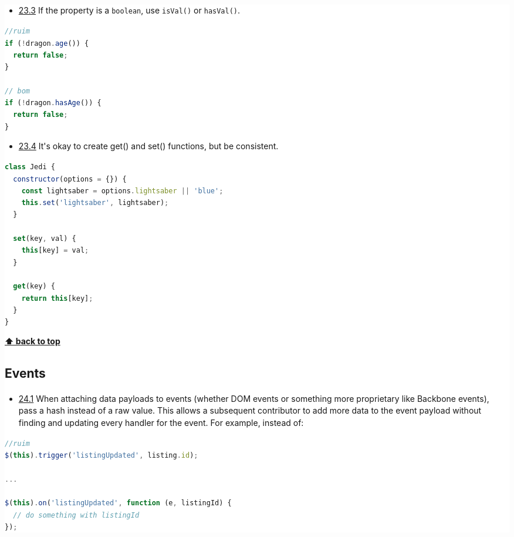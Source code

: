 * [23.3](#23.3) <a name='23.3'></a> If the property is a `boolean`, use `isVal()` or `hasVal()`.

```javascript
//ruim
if (!dragon.age()) {
  return false;
}

// bom
if (!dragon.hasAge()) {
  return false;
}
```

* [23.4](#23.4) <a name='23.4'></a> It's okay to create get() and set() functions, but be consistent.

```javascript
class Jedi {
  constructor(options = {}) {
    const lightsaber = options.lightsaber || 'blue';
    this.set('lightsaber', lightsaber);
  }

  set(key, val) {
    this[key] = val;
  }

  get(key) {
    return this[key];
  }
}
```

**[⬆ back to top](#table-of-contents)**


## Events

* [24.1](#24.1) <a name='24.1'></a> When attaching data payloads to events (whether DOM events or something more proprietary like Backbone events), pass a hash instead of a raw value. This allows a subsequent contributor to add more data to the event payload without finding and updating every handler for the event. For example, instead of:

```javascript
//ruim
$(this).trigger('listingUpdated', listing.id);

...

$(this).on('listingUpdated', function (e, listingId) {
  // do something with listingId
});
```


  [getKey('enabled')]: true,